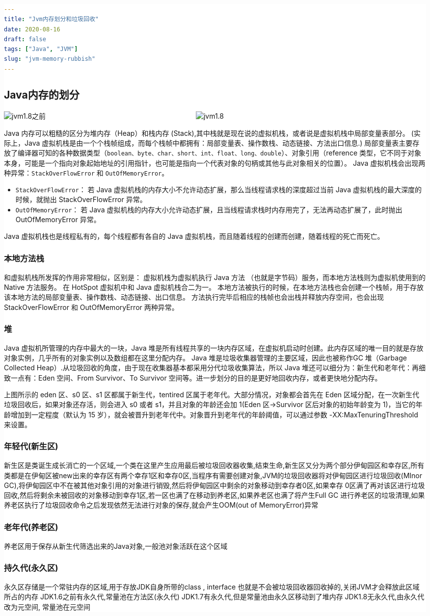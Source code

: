 ```yaml
---
title: "Jvm内存划分和垃圾回收"
date: 2020-08-16
draft: false
tags: ["Java", "JVM"]
slug: "jvm-memory-rubbish"
---
```


## Java内存的划分
<div style="width: 45%;display: inline-block">
    <img src="/myblog/posts/images/essays/jvm1.8之前.png" alt="jvm1.8之前">
</div>
<div style="width: 45%;display: inline-block">
    <img src="/myblog/posts/images/essays/jvm1.8.png" alt="jvm1.8">
</div>
                                                   
Java 内存可以粗糙的区分为堆内存（Heap）和栈内存 (Stack),其中栈就是现在说的虚拟机栈，或者说是虚拟机栈中局部变量表部分。 (实际上，Java 虚拟机栈是由一个个栈帧组成，而每个栈帧中都拥有：局部变量表、操作数栈、动态链接、方法出口信息.)
局部变量表主要存放了编译器可知的各种数据类型（`boolean、byte、char、short、int、float、long、double`）、对象引用（reference 类型，它不同于对象本身，可能是一个指向对象起始地址的引用指针，也可能是指向一个代表对象的句柄或其他与此对象相关的位置）。
Java 虚拟机栈会出现两种异常：``StackOverFlowError`` 和 ``OutOfMemoryError``。
- ``StackOverFlowError``： 若 Java 虚拟机栈的内存大小不允许动态扩展，那么当线程请求栈的深度超过当前 Java 虚拟机栈的最大深度的时候，就抛出 StackOverFlowError 异常。
- ``OutOfMemoryError``： 若 Java 虚拟机栈的内存大小允许动态扩展，且当线程请求栈时内存用完了，无法再动态扩展了，此时抛出 OutOfMemoryError 异常。

Java 虚拟机栈也是线程私有的，每个线程都有各自的 Java 虚拟机栈，而且随着线程的创建而创建，随着线程的死亡而死亡。

### 本地方法栈
和虚拟机栈所发挥的作用非常相似，区别是： 虚拟机栈为虚拟机执行 Java 方法 （也就是字节码）服务，而本地方法栈则为虚拟机使用到的 Native 方法服务。 在 HotSpot 虚拟机中和 Java 虚拟机栈合二为一。
本地方法被执行的时候，在本地方法栈也会创建一个栈帧，用于存放该本地方法的局部变量表、操作数栈、动态链接、出口信息。
方法执行完毕后相应的栈帧也会出栈并释放内存空间，也会出现 StackOverFlowError 和 OutOfMemoryError 两种异常。
### 堆
Java 虚拟机所管理的内存中最大的一块，Java 堆是所有线程共享的一块内存区域，在虚拟机启动时创建。此内存区域的唯一目的就是存放对象实例，几乎所有的对象实例以及数组都在这里分配内存。
Java 堆是垃圾收集器管理的主要区域，因此也被称作GC 堆（Garbage Collected Heap）.从垃圾回收的角度，由于现在收集器基本都采用分代垃圾收集算法，所以 Java 堆还可以细分为：新生代和老年代：再细致一点有：Eden 空间、From Survivor、To Survivor 空间等。进一步划分的目的是更好地回收内存，或者更快地分配内存。

上图所示的 eden 区、s0 区、s1 区都属于新生代，tentired 区属于老年代。大部分情况，对象都会首先在 Eden 区域分配，在一次新生代垃圾回收后，如果对象还存活，则会进入 s0 或者 s1，并且对象的年龄还会加 1(Eden 区->Survivor 区后对象的初始年龄变为 1)，当它的年龄增加到一定程度（默认为 15 岁），就会被晋升到老年代中。对象晋升到老年代的年龄阈值，可以通过参数 -XX:MaxTenuringThreshold 来设置。
### 年轻代(新生区)
新生区是类诞生成长消亡的一个区域,一个类在这里产生应用最后被垃圾回收器收集,结束生命,新生区又分为两个部分伊甸园区和幸存区,所有类都是在伊甸区被new出来的幸存区有两个幸存1区和幸存0区,当程序有需要创建对象,JVM的垃圾回收器将对伊甸园区进行垃圾回收(MInor GC),将伊甸园区中不在被其他对象引用的对象进行销毁,然后将伊甸园区中剩余的对象移动到幸存者0区,如果幸存 0区满了再对该区进行垃圾回收,然后将剩余未被回收的对象移动到幸存1区,若一区也满了在移动到养老区,如果养老区也满了将产生Full GC 进行养老区的垃圾清理,如果养老区执行了垃圾回收命令之后发现依然无法进行对象的保存,就会产生OOM(out of MemoryError)异常
### 老年代(养老区)
养老区用于保存从新生代筛选出来的Java对象,一般池对象活跃在这个区域
### 持久代(永久区)
永久区存储是一个常驻内存的区域,用于存放JDK自身所带的class , interface 也就是不会被垃圾回收器回收掉的,关闭JVM才会释放此区域所占的内存
JDK1.6之前有永久代,常量池在方法区(永久代)
JDK1.7有永久代,但是常量池由永久区移动到了堆内存
JDK1.8无永久代,由永久代改为元空间, 常量池在元空间


[/myblog/posts/images/essays/jvm1.8之前.png]: https://imgconvert.csdnimg.cn/aHR0cDovLzQ5LjIzNS4yMDYuMjE0OjgwOTAvdXBsb2FkLzIwMjAvMi8xLjglRTQlQjklOEIlRTUlODklOEQtYmRlMjViNzhiNjAwNDdlYmEwOWRjODAxMjMzOGIyMGMucG5n?x-oss-process=image/format,png